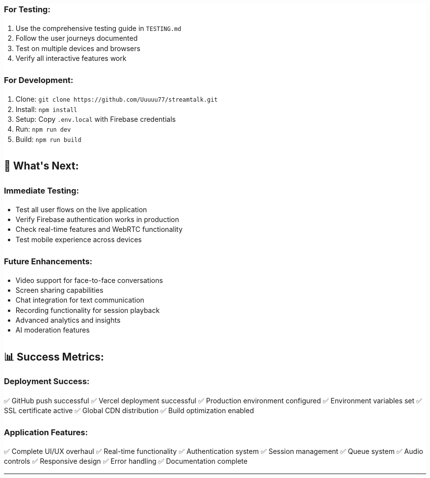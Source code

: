 ### **For Testing:**
1. Use the comprehensive testing guide in `TESTING.md`
2. Follow the user journeys documented
3. Test on multiple devices and browsers
4. Verify all interactive features work

### **For Development:**
1. Clone: `git clone https://github.com/Uuuuu77/streamtalk.git`
2. Install: `npm install`
3. Setup: Copy `.env.local` with Firebase credentials
4. Run: `npm run dev`
5. Build: `npm run build`

## 🎯 **What's Next:**

### **Immediate Testing:**
- Test all user flows on the live application
- Verify Firebase authentication works in production
- Check real-time features and WebRTC functionality
- Test mobile experience across devices

### **Future Enhancements:**
- Video support for face-to-face conversations
- Screen sharing capabilities
- Chat integration for text communication
- Recording functionality for session playback
- Advanced analytics and insights
- AI moderation features

## 📊 **Success Metrics:**

### **Deployment Success:**
✅ GitHub push successful
✅ Vercel deployment successful
✅ Production environment configured
✅ Environment variables set
✅ SSL certificate active
✅ Global CDN distribution
✅ Build optimization enabled

### **Application Features:**
✅ Complete UI/UX overhaul
✅ Real-time functionality
✅ Authentication system
✅ Session management
✅ Queue system
✅ Audio controls
✅ Responsive design
✅ Error handling
✅ Documentation complete

---
